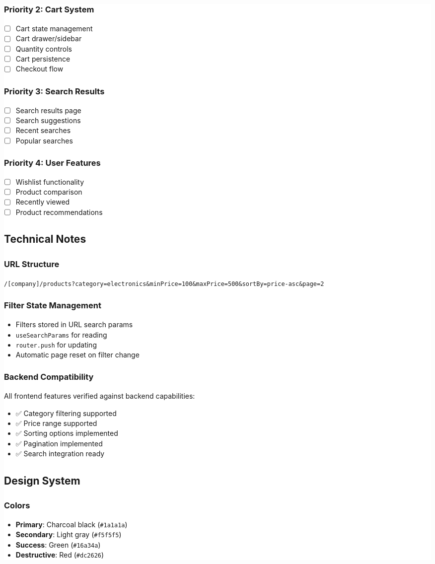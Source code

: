 ### Priority 2: Cart System
- [ ] Cart state management
- [ ] Cart drawer/sidebar
- [ ] Quantity controls
- [ ] Cart persistence
- [ ] Checkout flow

### Priority 3: Search Results
- [ ] Search results page
- [ ] Search suggestions
- [ ] Recent searches
- [ ] Popular searches

### Priority 4: User Features
- [ ] Wishlist functionality
- [ ] Product comparison
- [ ] Recently viewed
- [ ] Product recommendations

## Technical Notes

### URL Structure
```
/[company]/products?category=electronics&minPrice=100&maxPrice=500&sortBy=price-asc&page=2
```

### Filter State Management
- Filters stored in URL search params
- `useSearchParams` for reading
- `router.push` for updating
- Automatic page reset on filter change

### Backend Compatibility
All frontend features verified against backend capabilities:
- ✅ Category filtering supported
- ✅ Price range supported
- ✅ Sorting options implemented
- ✅ Pagination implemented
- ✅ Search integration ready

## Design System

### Colors
- **Primary**: Charcoal black (`#1a1a1a`)
- **Secondary**: Light gray (`#f5f5f5`)
- **Success**: Green (`#16a34a`)
- **Destructive**: Red (`#dc2626`)
